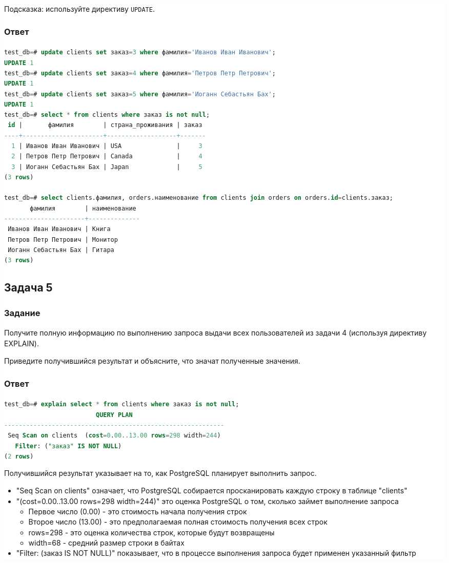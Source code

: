 Подсказка: используйте директиву `UPDATE`.

### Ответ
```SQL
test_db=# update clients set заказ=3 where фамилия='Иванов Иван Иванович';
UPDATE 1
test_db=# update clients set заказ=4 where фамилия='Петров Петр Петрович';
UPDATE 1
test_db=# update clients set заказ=5 where фамилия='Иоганн Себастьян Бах';
UPDATE 1
test_db=# select * from clients where заказ is not null;
 id |       фамилия        | страна_проживания | заказ 
----+----------------------+-------------------+-------
  1 | Иванов Иван Иванович | USA               |     3
  2 | Петров Петр Петрович | Canada            |     4
  3 | Иоганн Себастьян Бах | Japan             |     5
(3 rows)

test_db=# select clients.фамилия, orders.наименование from clients join orders on orders.id=clients.заказ;
       фамилия        | наименование 
----------------------+--------------
 Иванов Иван Иванович | Книга
 Петров Петр Петрович | Монитор
 Иоганн Себастьян Бах | Гитара
(3 rows)
```


## Задача 5
### Задание
Получите полную информацию по выполнению запроса выдачи всех пользователей из задачи 4 
(используя директиву EXPLAIN).

Приведите получившийся результат и объясните, что значат полученные значения.

### Ответ
```SQL
test_db=# explain select * from clients where заказ is not null;
                         QUERY PLAN                         
------------------------------------------------------------
 Seq Scan on clients  (cost=0.00..13.00 rows=298 width=244)
   Filter: ("заказ" IS NOT NULL)
(2 rows)
```
Получившийся результат указывает на то, как PostgreSQL планирует выполнить запрос.
- "Seq Scan on clients" означает, что PostgreSQL собирается просканировать каждую строку в таблице "clients"
- "(cost=0.00..13.00 rows=298 width=244)" это оценка PostgreSQL о том, сколько займет выполнение запроса
  - Первое число (0.00) - это стоимость начала получения строк 
  - Второе число (13.00) - это предполагаемая полная стоимость получения всех строк 
  - rows=298 - это оценка количества строк, которые будут возвращены 
  - width=68 - средний размер строки в байтах
- "Filter: (заказ IS NOT NULL)" показывает, что в процессе выполнения запроса будет применен указанный фильтр

